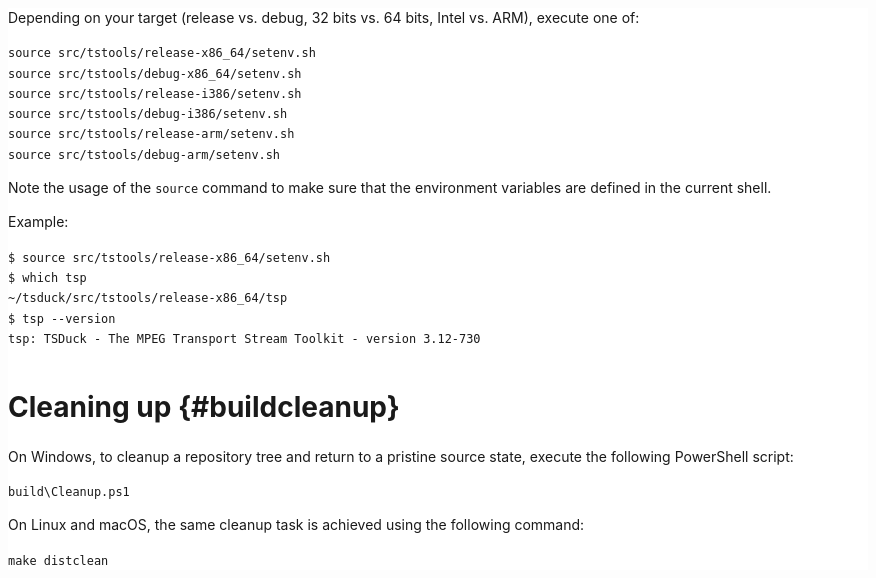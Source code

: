 Depending on your target (release vs. debug, 32 bits vs. 64 bits, Intel vs. ARM),
execute one of:
~~~~
source src/tstools/release-x86_64/setenv.sh
source src/tstools/debug-x86_64/setenv.sh
source src/tstools/release-i386/setenv.sh
source src/tstools/debug-i386/setenv.sh
source src/tstools/release-arm/setenv.sh
source src/tstools/debug-arm/setenv.sh
~~~~

Note the usage of the `source` command to make sure that the environment
variables are defined in the current shell.

Example:
~~~~
$ source src/tstools/release-x86_64/setenv.sh
$ which tsp
~/tsduck/src/tstools/release-x86_64/tsp
$ tsp --version
tsp: TSDuck - The MPEG Transport Stream Toolkit - version 3.12-730
~~~~

# Cleaning up {#buildcleanup}

On Windows, to cleanup a repository tree and return to a pristine source state,
execute the following PowerShell script:
~~~~
build\Cleanup.ps1
~~~~

On Linux and macOS, the same cleanup task is achieved using the following command:
~~~~
make distclean
~~~~

